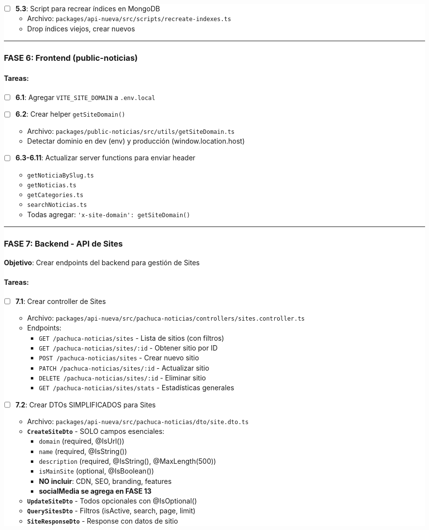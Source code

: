 - [ ] **5.3**: Script para recrear índices en MongoDB
  - Archivo: `packages/api-nueva/src/scripts/recreate-indexes.ts`
  - Drop índices viejos, crear nuevos

---

### FASE 6: Frontend (public-noticias)

#### Tareas:

- [ ] **6.1**: Agregar `VITE_SITE_DOMAIN` a `.env.local`

- [ ] **6.2**: Crear helper `getSiteDomain()`
  - Archivo: `packages/public-noticias/src/utils/getSiteDomain.ts`
  - Detectar dominio en dev (env) y producción (window.location.host)

- [ ] **6.3-6.11**: Actualizar server functions para enviar header
  - `getNoticiaBySlug.ts`
  - `getNoticias.ts`
  - `getCategories.ts`
  - `searchNoticias.ts`
  - Todas agregar: `'x-site-domain': getSiteDomain()`

---

### FASE 7: Backend - API de Sites

**Objetivo**: Crear endpoints del backend para gestión de Sites

#### Tareas:

- [ ] **7.1**: Crear controller de Sites
  - Archivo: `packages/api-nueva/src/pachuca-noticias/controllers/sites.controller.ts`
  - Endpoints:
    - `GET /pachuca-noticias/sites` - Lista de sitios (con filtros)
    - `GET /pachuca-noticias/sites/:id` - Obtener sitio por ID
    - `POST /pachuca-noticias/sites` - Crear nuevo sitio
    - `PATCH /pachuca-noticias/sites/:id` - Actualizar sitio
    - `DELETE /pachuca-noticias/sites/:id` - Eliminar sitio
    - `GET /pachuca-noticias/sites/stats` - Estadísticas generales

- [ ] **7.2**: Crear DTOs SIMPLIFICADOS para Sites
  - Archivo: `packages/api-nueva/src/pachuca-noticias/dto/site.dto.ts`
  - **`CreateSiteDto`** - SOLO campos esenciales:
    - `domain` (required, @IsUrl())
    - `name` (required, @IsString())
    - `description` (required, @IsString(), @MaxLength(500))
    - `isMainSite` (optional, @IsBoolean())
    - **NO incluir**: CDN, SEO, branding, features
    - **socialMedia se agrega en FASE 13**
  - **`UpdateSiteDto`** - Todos opcionales con @IsOptional()
  - **`QuerySitesDto`** - Filtros (isActive, search, page, limit)
  - **`SiteResponseDto`** - Response con datos de sitio
